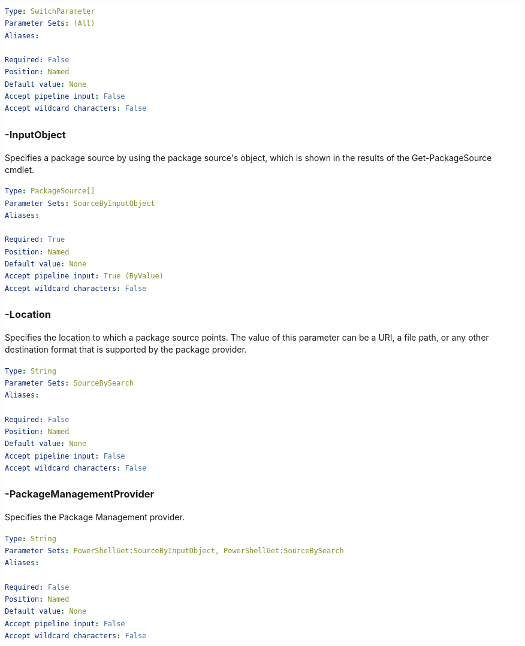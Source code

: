 ```yaml
Type: SwitchParameter
Parameter Sets: (All)
Aliases: 

Required: False
Position: Named
Default value: None
Accept pipeline input: False
Accept wildcard characters: False
```

### -InputObject
Specifies a package source by using the package source's object, which is shown in the results of the Get-PackageSource cmdlet.

```yaml
Type: PackageSource[]
Parameter Sets: SourceByInputObject
Aliases: 

Required: True
Position: Named
Default value: None
Accept pipeline input: True (ByValue)
Accept wildcard characters: False
```

### -Location
Specifies the location to which a package source points.
The value of this parameter can be a URI, a file path, or any other destination format that is supported by the package provider.

```yaml
Type: String
Parameter Sets: SourceBySearch
Aliases: 

Required: False
Position: Named
Default value: None
Accept pipeline input: False
Accept wildcard characters: False
```

### -PackageManagementProvider
Specifies the Package Management provider.

```yaml
Type: String
Parameter Sets: PowerShellGet:SourceByInputObject, PowerShellGet:SourceBySearch
Aliases: 

Required: False
Position: Named
Default value: None
Accept pipeline input: False
Accept wildcard characters: False
```
